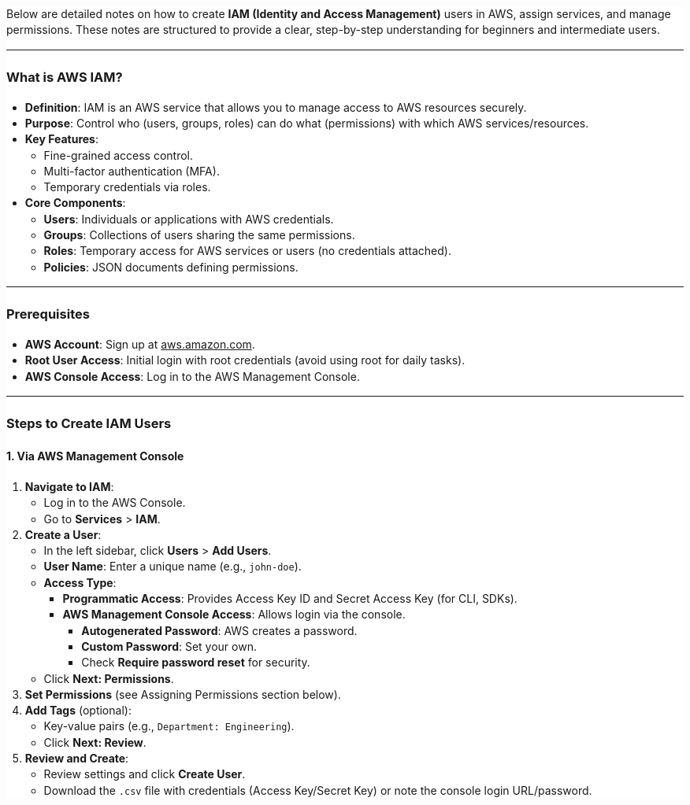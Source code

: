 Below are detailed notes on how to create **IAM (Identity and Access Management)** users in AWS, assign services, and manage permissions. These notes are structured to provide a clear, step-by-step understanding for beginners and intermediate users.

---

### **What is AWS IAM?**
- **Definition**: IAM is an AWS service that allows you to manage access to AWS resources securely.
- **Purpose**: Control who (users, groups, roles) can do what (permissions) with which AWS services/resources.
- **Key Features**:
  - Fine-grained access control.
  - Multi-factor authentication (MFA).
  - Temporary credentials via roles.
- **Core Components**:
  - **Users**: Individuals or applications with AWS credentials.
  - **Groups**: Collections of users sharing the same permissions.
  - **Roles**: Temporary access for AWS services or users (no credentials attached).
  - **Policies**: JSON documents defining permissions.

---

### **Prerequisites**
- **AWS Account**: Sign up at [aws.amazon.com](https://aws.amazon.com).
- **Root User Access**: Initial login with root credentials (avoid using root for daily tasks).
- **AWS Console Access**: Log in to the AWS Management Console.

---

### **Steps to Create IAM Users**

#### **1. Via AWS Management Console**
1. **Navigate to IAM**:
   - Log in to the AWS Console.
   - Go to **Services** > **IAM**.
2. **Create a User**:
   - In the left sidebar, click **Users** > **Add Users**.
   - **User Name**: Enter a unique name (e.g., `john-doe`).
   - **Access Type**:
     - **Programmatic Access**: Provides Access Key ID and Secret Access Key (for CLI, SDKs).
     - **AWS Management Console Access**: Allows login via the console.
       - **Autogenerated Password**: AWS creates a password.
       - **Custom Password**: Set your own.
       - Check **Require password reset** for security.
   - Click **Next: Permissions**.
3. **Set Permissions** (see Assigning Permissions section below).
4. **Add Tags** (optional):
   - Key-value pairs (e.g., `Department: Engineering`).
   - Click **Next: Review**.
5. **Review and Create**:
   - Review settings and click **Create User**.
   - Download the `.csv` file with credentials (Access Key/Secret Key) or note the console login URL/password.

